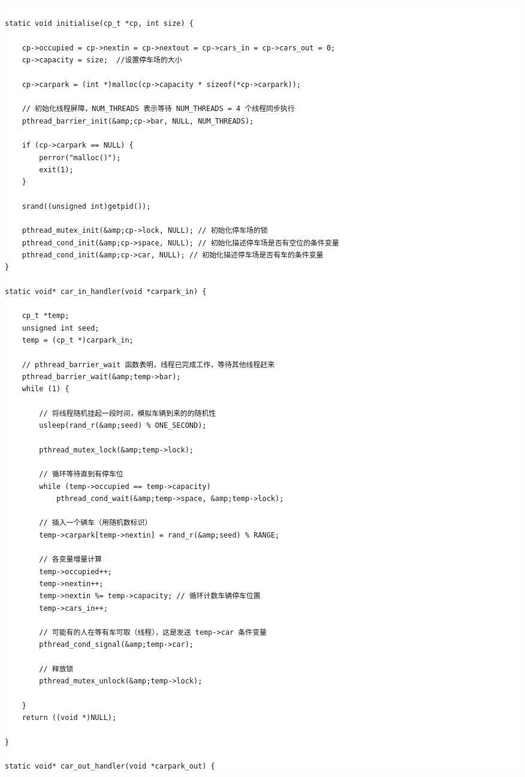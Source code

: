 ```

static void initialise(cp_t *cp, int size) {

    cp->occupied = cp->nextin = cp->nextout = cp->cars_in = cp->cars_out = 0;
    cp->capacity = size;  //设置停车场的大小

    cp->carpark = (int *)malloc(cp->capacity * sizeof(*cp->carpark));

    // 初始化线程屏障，NUM_THREADS 表示等待 NUM_THREADS = 4 个线程同步执行 
    pthread_barrier_init(&amp;cp->bar, NULL, NUM_THREADS);

    if (cp->carpark == NULL) {
        perror("malloc()");
        exit(1);
    }

    srand((unsigned int)getpid());

    pthread_mutex_init(&amp;cp->lock, NULL); // 初始化停车场的锁
    pthread_cond_init(&amp;cp->space, NULL); // 初始化描述停车场是否有空位的条件变量
    pthread_cond_init(&amp;cp->car, NULL); // 初始化描述停车场是否有车的条件变量
}

static void* car_in_handler(void *carpark_in) {

    cp_t *temp;
    unsigned int seed;
    temp = (cp_t *)carpark_in;

    // pthread_barrier_wait 函数表明，线程已完成工作，等待其他线程赶来
    pthread_barrier_wait(&amp;temp->bar);
    while (1) {

        // 将线程随机挂起一段时间，模拟车辆到来的的随机性
        usleep(rand_r(&amp;seed) % ONE_SECOND);

        pthread_mutex_lock(&amp;temp->lock);

        // 循环等待直到有停车位
        while (temp->occupied == temp->capacity)
            pthread_cond_wait(&amp;temp->space, &amp;temp->lock);

        // 插入一个辆车（用随机数标识）
        temp->carpark[temp->nextin] = rand_r(&amp;seed) % RANGE;

        // 各变量增量计算
        temp->occupied++;
        temp->nextin++;
        temp->nextin %= temp->capacity; // 循环计数车辆停车位置
        temp->cars_in++;

        // 可能有的人在等有车可取（线程），这是发送 temp->car 条件变量
        pthread_cond_signal(&amp;temp->car);

        // 释放锁
        pthread_mutex_unlock(&amp;temp->lock);

    }
    return ((void *)NULL);

}

static void* car_out_handler(void *carpark_out) {
```